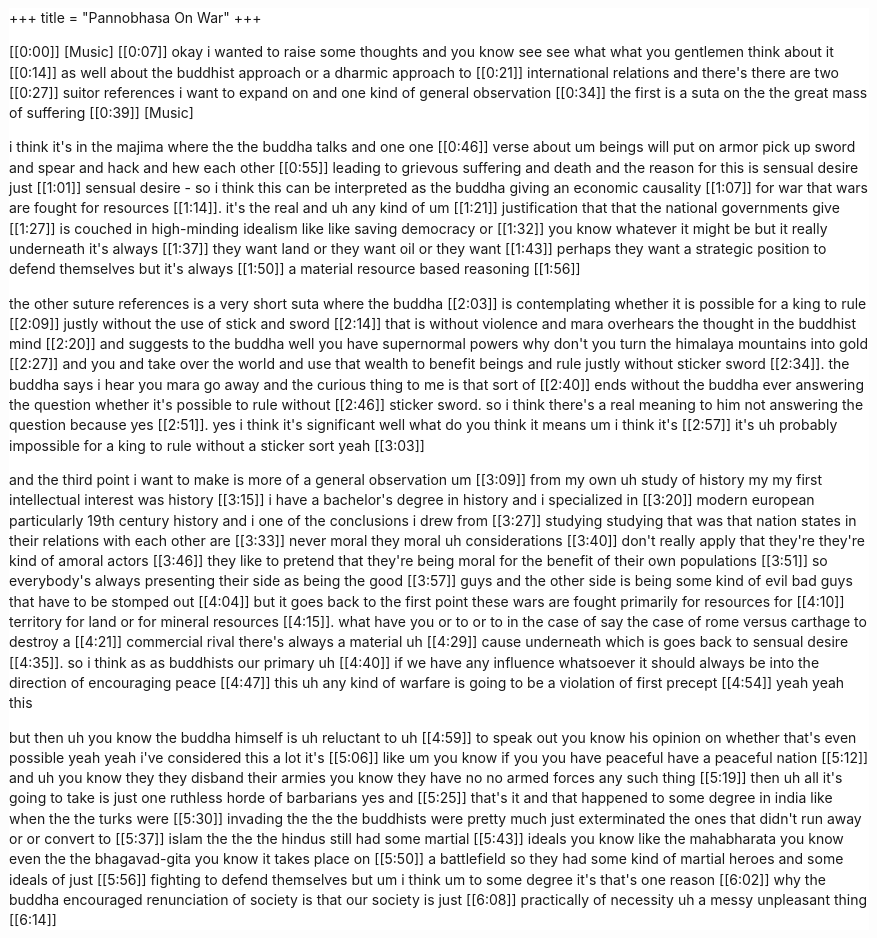 +++
title = "Pannobhasa On War"
+++ 

<div class="videoEmbed"  src="https://www.youtube.com/watch?v=X1C95zAG5Us" caption=""></div>

[[0:00]] \[Music\] [[0:07]] okay i wanted to raise some thoughts and you know see see what what you gentlemen think about it [[0:14]] as well about the buddhist approach or a dharmic approach to [[0:21]] international relations and there's there are two [[0:27]] suitor references i want to expand on and one kind of general observation [[0:34]] the first is a suta on the the great mass of suffering [[0:39]] \[Music\] 

i think it's in the majima where the the buddha talks and one one [[0:46]] verse about um beings will put on armor pick up sword and spear and hack and hew each other [[0:55]] leading to grievous suffering and death and the reason for this is sensual desire just [[1:01]] sensual desire - so i think this can be interpreted as the buddha giving an economic causality [[1:07]] for war that wars are fought for resources [[1:14]]. it's the real and uh any kind of um [[1:21]] justification that that the national governments give [[1:27]] is couched in high-minding idealism like like saving democracy or [[1:32]] you know whatever it might be but it really underneath it's always [[1:37]] they want land or they want oil or they want [[1:43]] perhaps they want a strategic position to defend themselves but it's always [[1:50]] a material resource based reasoning [[1:56]]

the other suture references is a very short suta where the buddha [[2:03]] is contemplating whether it is possible for a king to rule [[2:09]] justly without the use of stick and sword [[2:14]] that is without violence and mara overhears the thought in the buddhist mind [[2:20]] and suggests to the buddha well you have supernormal powers why don't you turn the himalaya mountains into gold [[2:27]] and you and take over the world and use that wealth to benefit beings and rule justly without sticker sword [[2:34]]. the buddha says i hear you mara go away and the curious thing to me is that sort of [[2:40]] ends without the buddha ever answering the question whether it's possible to rule without [[2:46]] sticker sword. so i think there's a real meaning to him not answering the question because yes [[2:51]]. yes i think it's significant well what do you think it means um i think it's [[2:57]] it's uh probably impossible for a king to rule without a sticker sort yeah [[3:03]] 

and the third point i want to make is more of a general observation um [[3:09]] from my own uh study of history my my first intellectual interest was history [[3:15]] i have a bachelor's degree in history and i specialized in [[3:20]] modern european particularly 19th century history and i one of the conclusions i drew from [[3:27]] studying studying that was that nation states in their relations with each other are [[3:33]] never moral they moral uh considerations [[3:40]] don't really apply that they're they're kind of amoral actors [[3:46]] they like to pretend that they're being moral for the benefit of their own populations [[3:51]] so everybody's always presenting their side as being the good [[3:57]] guys and the other side is being some kind of evil bad guys that have to be stomped out [[4:04]] but it goes back to the first point these wars are fought primarily for resources for [[4:10]] territory for land or for mineral resources [[4:15]]. what have you or to or to in the case of say the case of rome versus carthage to destroy a [[4:21]] commercial rival there's always a material uh [[4:29]] cause underneath which is goes back to sensual desire [[4:35]]. so i think as as buddhists our primary uh [[4:40]] if we have any influence whatsoever it should always be into the direction of encouraging peace [[4:47]] this uh any kind of warfare is going to be a violation of first precept [[4:54]] yeah yeah this 

but then uh you know the buddha himself is uh reluctant to uh [[4:59]] to speak out you know his opinion on whether that's even possible yeah yeah i've considered this a lot it's [[5:06]] like um you know if you you have peaceful have a peaceful nation [[5:12]] and uh you know they they disband their armies you know they have no no armed forces any such thing [[5:19]] then uh all it's going to take is just one ruthless horde of barbarians yes and [[5:25]] that's it and that happened to some degree in india like when the the turks were [[5:30]] invading the the the buddhists were pretty much just exterminated the ones that didn't run away or or convert to [[5:37]] islam the the the hindus still had some martial [[5:43]] ideals you know like the mahabharata you know even the the bhagavad-gita you know it takes place on [[5:50]] a battlefield so they had some kind of martial heroes and some ideals of just [[5:56]] fighting to defend themselves but um i think um to some degree it's that's one reason [[6:02]] why the buddha encouraged renunciation of society is that our society is just [[6:08]] practically of necessity uh a messy unpleasant thing [[6:14]] 
